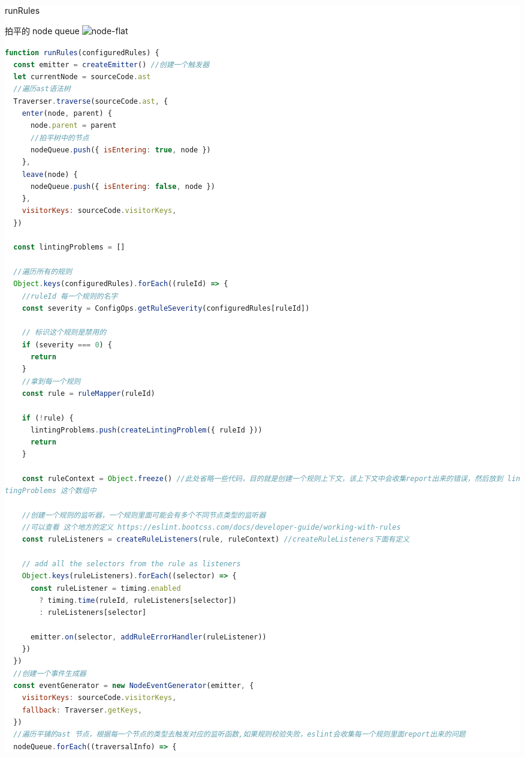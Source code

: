 runRules

拍平的 node queue
<img src='@assets/eslint/node-flat.png' alt="node-flat"   />

```js
function runRules(configuredRules) {
  const emitter = createEmitter() //创建一个触发器
  let currentNode = sourceCode.ast
  //遍历ast语法树
  Traverser.traverse(sourceCode.ast, {
    enter(node, parent) {
      node.parent = parent
      //拍平树中的节点
      nodeQueue.push({ isEntering: true, node })
    },
    leave(node) {
      nodeQueue.push({ isEntering: false, node })
    },
    visitorKeys: sourceCode.visitorKeys,
  })

  const lintingProblems = []

  //遍历所有的规则
  Object.keys(configuredRules).forEach((ruleId) => {
    //ruleId 每一个规则的名字
    const severity = ConfigOps.getRuleSeverity(configuredRules[ruleId])

    // 标识这个规则是禁用的
    if (severity === 0) {
      return
    }
    //拿到每一个规则
    const rule = ruleMapper(ruleId)

    if (!rule) {
      lintingProblems.push(createLintingProblem({ ruleId }))
      return
    }

    const ruleContext = Object.freeze() //此处省略一些代码，目的就是创建一个规则上下文，该上下文中会收集report出来的错误，然后放到 lintingProblems 这个数组中

    //创建一个规则的监听器，一个规则里面可能会有多个不同节点类型的监听器
    //可以查看 这个地方的定义 https://eslint.bootcss.com/docs/developer-guide/working-with-rules
    const ruleListeners = createRuleListeners(rule, ruleContext) //createRuleListeners下面有定义

    // add all the selectors from the rule as listeners
    Object.keys(ruleListeners).forEach((selector) => {
      const ruleListener = timing.enabled
        ? timing.time(ruleId, ruleListeners[selector])
        : ruleListeners[selector]

      emitter.on(selector, addRuleErrorHandler(ruleListener))
    })
  })
  //创建一个事件生成器
  const eventGenerator = new NodeEventGenerator(emitter, {
    visitorKeys: sourceCode.visitorKeys,
    fallback: Traverser.getKeys,
  })
  //遍历平铺的ast 节点，根据每一个节点的类型去触发对应的监听函数,如果规则校验失败，eslint会收集每一个规则里面report出来的问题
  nodeQueue.forEach((traversalInfo) => {
```